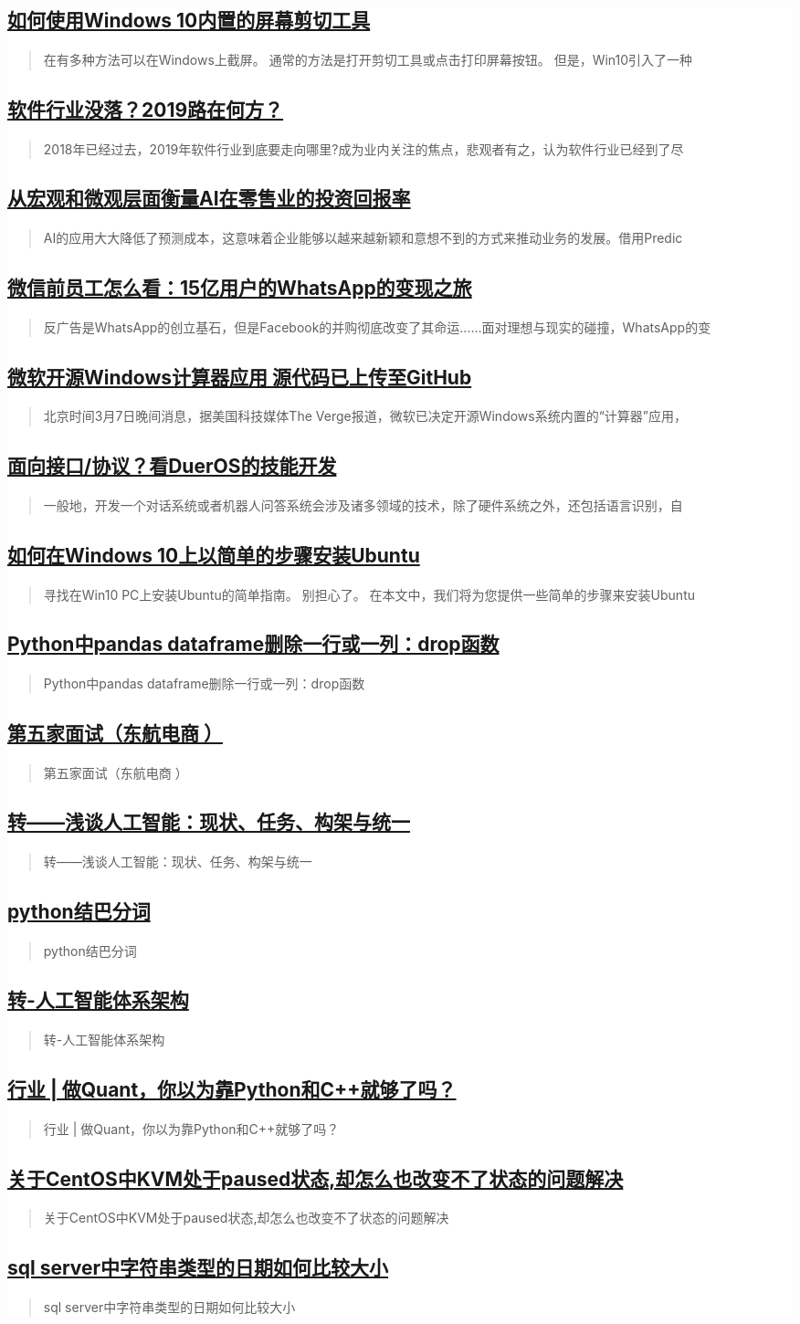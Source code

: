  ## [如何使用Windows 10内置的屏幕剪切工具](http://os.51cto.com/art/201903/593053.htm)
 > 在有多种方法可以在Windows上截屏。 通常的方法是打开剪切工具或点击打印屏幕按钮。 但是，Win10引入了一种
 ## [软件行业没落？2019路在何方？](http://news.51cto.com/art/201903/593054.htm)
 > 2018年已经过去，2019年软件行业到底要走向哪里?成为业内关注的焦点，悲观者有之，认为软件行业已经到了尽
 ## [从宏观和微观层面衡量AI在零售业的投资回报率](http://ai.51cto.com/art/201903/593051.htm)
 > AI的应用大大降低了预测成本，这意味着企业能够以越来越新颖和意想不到的方式来推动业务的发展。借用Predic
 ## [微信前员工怎么看：15亿用户的WhatsApp的变现之旅](http://news.51cto.com/art/201903/593052.htm)
 > 反广告是WhatsApp的创立基石，但是Facebook的并购彻底改变了其命运……面对理想与现实的碰撞，WhatsApp的变
 ## [微软开源Windows计算器应用 源代码已上传至GitHub](http://os.51cto.com/art/201903/593050.htm)
 > 北京时间3月7日晚间消息，据美国科技媒体The Verge报道，微软已决定开源Windows系统内置的“计算器”应用，
 ## [面向接口/协议？看DuerOS的技能开发](http://zhuanlan.51cto.com/art/201903/593048.htm)
 > 一般地，开发一个对话系统或者机器人问答系统会涉及诸多领域的技术，除了硬件系统之外，还包括语言识别，自
 ## [如何在Windows 10上以简单的步骤安装Ubuntu](http://os.51cto.com/art/201903/593049.htm)
 > 寻找在Win10 PC上安装Ubuntu的简单指南。 别担心了。 在本文中，我们将为您提供一些简单的步骤来安装Ubuntu
 ## [Python中pandas dataframe删除一行或一列：drop函数](https://blog.csdn.net/songyunli1111/article/details/79306639)
 > Python中pandas dataframe删除一行或一列：drop函数
 ## [第五家面试（东航电商  ）](https://blog.csdn.net/shaoyedeboke/article/details/88317487)
 > 第五家面试（东航电商  ）
 ## [转——浅谈人工智能：现状、任务、构架与统一](https://blog.csdn.net/laogt1/article/details/88335668)
 > 转——浅谈人工智能：现状、任务、构架与统一
 ## [python结巴分词](https://blog.csdn.net/kai402458953/article/details/88340521)
 > python结巴分词
 ## [转-人工智能体系架构](https://blog.csdn.net/laogt1/article/details/88335667)
 > 转-人工智能体系架构
 ## [行业 | 做Quant，你以为靠Python和C++就够了吗？](https://blog.csdn.net/weixin_34292924/article/details/88317711)
 > 行业 | 做Quant，你以为靠Python和C++就够了吗？
 ## [关于CentOS中KVM处于paused状态,却怎么也改变不了状态的问题解决](https://blog.csdn.net/qq_40820862/article/details/81414892)
 > 关于CentOS中KVM处于paused状态,却怎么也改变不了状态的问题解决
 ## [sql server中字符串类型的日期如何比较大小](https://blog.csdn.net/Sunny5319/article/details/79375651)
 > sql server中字符串类型的日期如何比较大小